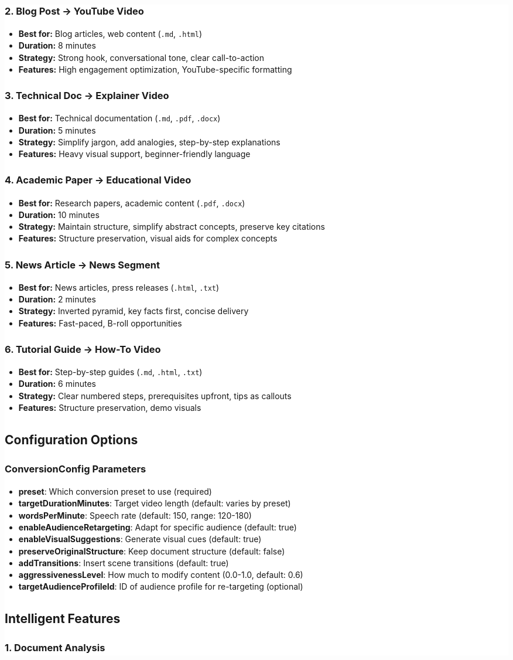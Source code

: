### 2. Blog Post → YouTube Video
- **Best for:** Blog articles, web content (`.md`, `.html`)
- **Duration:** 8 minutes
- **Strategy:** Strong hook, conversational tone, clear call-to-action
- **Features:** High engagement optimization, YouTube-specific formatting

### 3. Technical Doc → Explainer Video
- **Best for:** Technical documentation (`.md`, `.pdf`, `.docx`)
- **Duration:** 5 minutes
- **Strategy:** Simplify jargon, add analogies, step-by-step explanations
- **Features:** Heavy visual support, beginner-friendly language

### 4. Academic Paper → Educational Video
- **Best for:** Research papers, academic content (`.pdf`, `.docx`)
- **Duration:** 10 minutes
- **Strategy:** Maintain structure, simplify abstract concepts, preserve key citations
- **Features:** Structure preservation, visual aids for complex concepts

### 5. News Article → News Segment
- **Best for:** News articles, press releases (`.html`, `.txt`)
- **Duration:** 2 minutes
- **Strategy:** Inverted pyramid, key facts first, concise delivery
- **Features:** Fast-paced, B-roll opportunities

### 6. Tutorial Guide → How-To Video
- **Best for:** Step-by-step guides (`.md`, `.html`, `.txt`)
- **Duration:** 6 minutes
- **Strategy:** Clear numbered steps, prerequisites upfront, tips as callouts
- **Features:** Structure preservation, demo visuals

## Configuration Options

### ConversionConfig Parameters

- **preset**: Which conversion preset to use (required)
- **targetDurationMinutes**: Target video length (default: varies by preset)
- **wordsPerMinute**: Speech rate (default: 150, range: 120-180)
- **enableAudienceRetargeting**: Adapt for specific audience (default: true)
- **enableVisualSuggestions**: Generate visual cues (default: true)
- **preserveOriginalStructure**: Keep document structure (default: false)
- **addTransitions**: Insert scene transitions (default: true)
- **aggressivenessLevel**: How much to modify content (0.0-1.0, default: 0.6)
- **targetAudienceProfileId**: ID of audience profile for re-targeting (optional)

## Intelligent Features

### 1. Document Analysis
